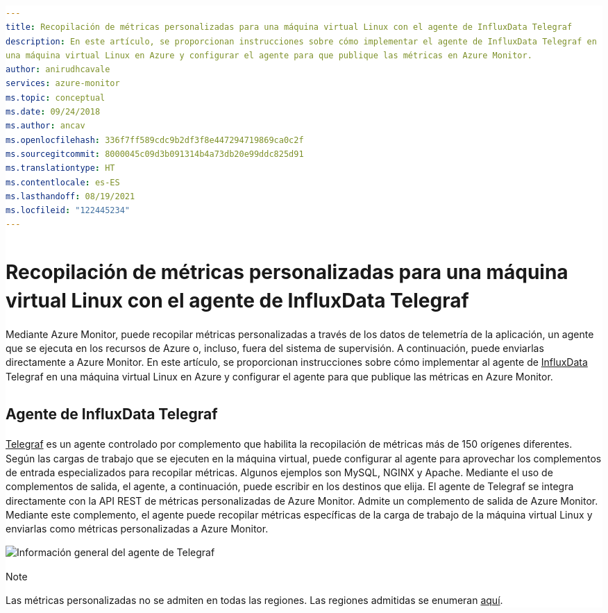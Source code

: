 ```yaml
---
title: Recopilación de métricas personalizadas para una máquina virtual Linux con el agente de InfluxData Telegraf
description: En este artículo, se proporcionan instrucciones sobre cómo implementar el agente de InfluxData Telegraf en una máquina virtual Linux en Azure y configurar el agente para que publique las métricas en Azure Monitor.
author: anirudhcavale
services: azure-monitor
ms.topic: conceptual
ms.date: 09/24/2018
ms.author: ancav
ms.openlocfilehash: 336f7ff589cdc9b2df3f8e447294719869ca0c2f
ms.sourcegitcommit: 8000045c09d3b091314b4a73db20e99ddc825d91
ms.translationtype: HT
ms.contentlocale: es-ES
ms.lasthandoff: 08/19/2021
ms.locfileid: "122445234"
---
```

# <a name="collect-custom-metrics-for-a-linux-vm-with-the-influxdata-telegraf-agent"></a>Recopilación de métricas personalizadas para una máquina virtual Linux con el agente de InfluxData Telegraf

Mediante Azure Monitor, puede recopilar métricas personalizadas a través de los datos de telemetría de la aplicación, un agente que se ejecuta en los recursos de Azure o, incluso, fuera del sistema de supervisión. A continuación, puede enviarlas directamente a Azure Monitor. En este artículo, se proporcionan instrucciones sobre cómo implementar al agente de [InfluxData](https://www.influxdata.com/) Telegraf en una máquina virtual Linux en Azure y configurar el agente para que publique las métricas en Azure Monitor. 

## <a name="influxdata-telegraf-agent"></a>Agente de InfluxData Telegraf 

[Telegraf](https://docs.influxdata.com/telegraf/) es un agente controlado por complemento que habilita la recopilación de métricas más de 150 orígenes diferentes. Según las cargas de trabajo que se ejecuten en la máquina virtual, puede configurar al agente para aprovechar los complementos de entrada especializados para recopilar métricas. Algunos ejemplos son MySQL, NGINX y Apache. Mediante el uso de complementos de salida, el agente, a continuación, puede escribir en los destinos que elija. El agente de Telegraf se integra directamente con la API REST de métricas personalizadas de Azure Monitor. Admite un complemento de salida de Azure Monitor. Mediante este complemento, el agente puede recopilar métricas específicas de la carga de trabajo de la máquina virtual Linux y enviarlas como métricas personalizadas a Azure Monitor. 

 ![Información general del agente de Telegraf](./media/collect-custom-metrics-linux-telegraf/telegraf-agent-overview.png)

> [!NOTE]  
> Las métricas personalizadas no se admiten en todas las regiones. Las regiones admitidas se enumeran [aquí](./metrics-custom-overview.md#supported-regions).
